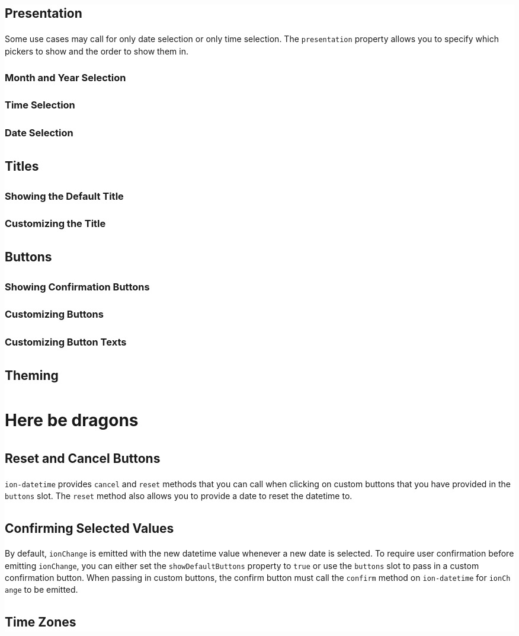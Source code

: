## Presentation

Some use cases may call for only date selection or only time selection. The `presentation` property allows you to specify which pickers to show and the order to show them in.

### Month and Year Selection

### Time Selection

### Date Selection

## Titles

### Showing the Default Title

### Customizing the Title

## Buttons

### Showing Confirmation Buttons

### Customizing Buttons

### Customizing Button Texts

## Theming

# Here be dragons

## Reset and Cancel Buttons

`ion-datetime` provides `cancel` and `reset` methods that you can call when clicking on custom buttons that you have provided in the `buttons` slot. The `reset` method also allows you to provide a date to reset the datetime to.

## Confirming Selected Values

By default, `ionChange` is emitted with the new datetime value whenever a new date is selected. To require user confirmation before emitting `ionChange`, you can either set the `showDefaultButtons` property to `true` or use the `buttons` slot to pass in a custom confirmation button. When passing in custom buttons, the confirm button must call the `confirm` method on `ion-datetime` for `ionChange` to be emitted.

## Time Zones
